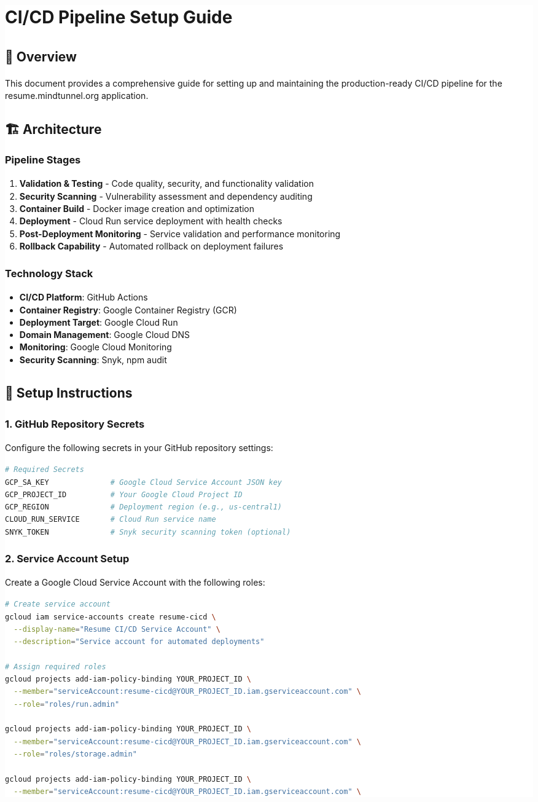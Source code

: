 # CI/CD Pipeline Setup Guide

## 🎯 Overview

This document provides a comprehensive guide for setting up and maintaining the production-ready CI/CD pipeline for the resume.mindtunnel.org application.

## 🏗️ Architecture

### Pipeline Stages

1. **Validation & Testing** - Code quality, security, and functionality validation
2. **Security Scanning** - Vulnerability assessment and dependency auditing
3. **Container Build** - Docker image creation and optimization
4. **Deployment** - Cloud Run service deployment with health checks
5. **Post-Deployment Monitoring** - Service validation and performance monitoring
6. **Rollback Capability** - Automated rollback on deployment failures

### Technology Stack

- **CI/CD Platform**: GitHub Actions
- **Container Registry**: Google Container Registry (GCR)
- **Deployment Target**: Google Cloud Run
- **Domain Management**: Google Cloud DNS
- **Monitoring**: Google Cloud Monitoring
- **Security Scanning**: Snyk, npm audit

## 🔧 Setup Instructions

### 1. GitHub Repository Secrets

Configure the following secrets in your GitHub repository settings:

```bash
# Required Secrets
GCP_SA_KEY              # Google Cloud Service Account JSON key
GCP_PROJECT_ID          # Your Google Cloud Project ID
GCP_REGION              # Deployment region (e.g., us-central1)
CLOUD_RUN_SERVICE       # Cloud Run service name
SNYK_TOKEN              # Snyk security scanning token (optional)
```

### 2. Service Account Setup

Create a Google Cloud Service Account with the following roles:

```bash
# Create service account
gcloud iam service-accounts create resume-cicd \
  --display-name="Resume CI/CD Service Account" \
  --description="Service account for automated deployments"

# Assign required roles
gcloud projects add-iam-policy-binding YOUR_PROJECT_ID \
  --member="serviceAccount:resume-cicd@YOUR_PROJECT_ID.iam.gserviceaccount.com" \
  --role="roles/run.admin"

gcloud projects add-iam-policy-binding YOUR_PROJECT_ID \
  --member="serviceAccount:resume-cicd@YOUR_PROJECT_ID.iam.gserviceaccount.com" \
  --role="roles/storage.admin"

gcloud projects add-iam-policy-binding YOUR_PROJECT_ID \
  --member="serviceAccount:resume-cicd@YOUR_PROJECT_ID.iam.gserviceaccount.com" \
```